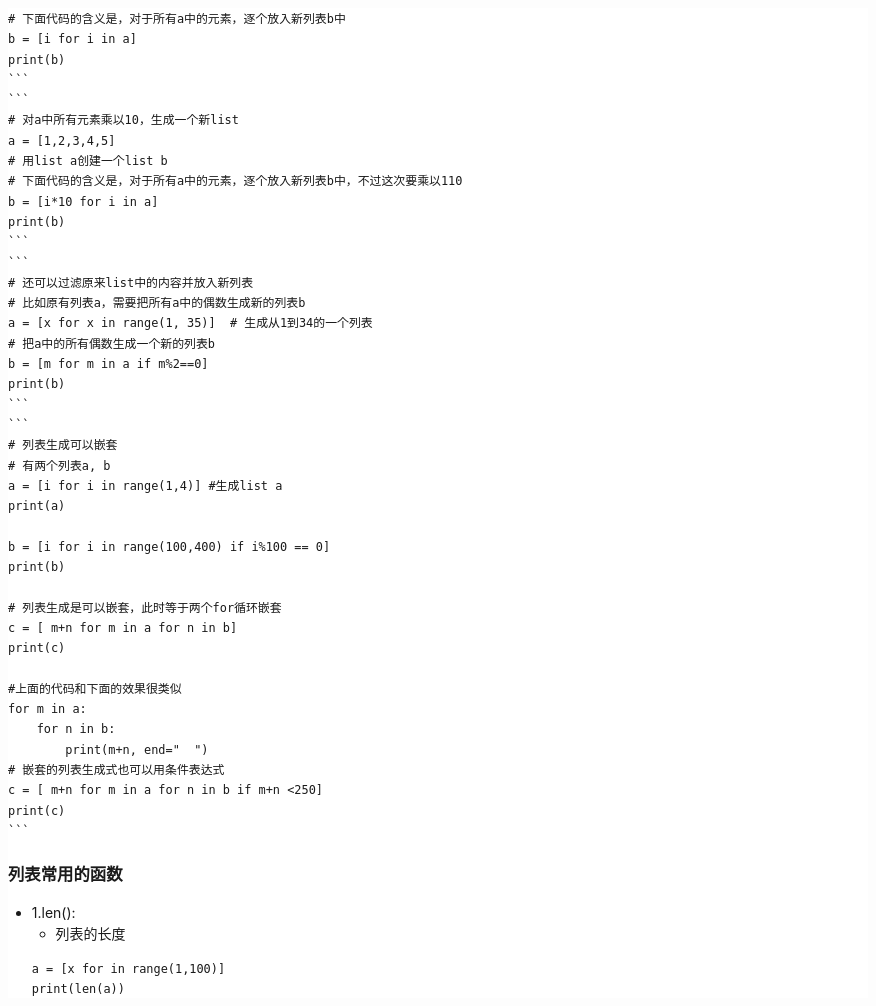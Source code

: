     # 下面代码的含义是，对于所有a中的元素，逐个放入新列表b中
    b = [i for i in a]
    print(b)
    ```
    ```
    # 对a中所有元素乘以10，生成一个新list
    a = [1,2,3,4,5]
    # 用list a创建一个list b
    # 下面代码的含义是，对于所有a中的元素，逐个放入新列表b中，不过这次要乘以110
    b = [i*10 for i in a]
    print(b)
    ```
    ```
    # 还可以过滤原来list中的内容并放入新列表
    # 比如原有列表a，需要把所有a中的偶数生成新的列表b
    a = [x for x in range(1, 35)]  # 生成从1到34的一个列表
    # 把a中的所有偶数生成一个新的列表b
    b = [m for m in a if m%2==0]
    print(b)
    ```
    ```
    # 列表生成可以嵌套
    # 有两个列表a, b
    a = [i for i in range(1,4)] #生成list a
    print(a)
    
    b = [i for i in range(100,400) if i%100 == 0]
    print(b)
    
    # 列表生成是可以嵌套，此时等于两个for循环嵌套
    c = [ m+n for m in a for n in b]
    print(c)
    
    #上面的代码和下面的效果很类似
    for m in a:
        for n in b:
            print(m+n, end="  ")
    # 嵌套的列表生成式也可以用条件表达式
    c = [ m+n for m in a for n in b if m+n <250]
    print(c)
    ```
### 列表常用的函数
- 1.len():
    - 列表的长度
    ```
    a = [x for in range(1,100)]
    print(len(a))